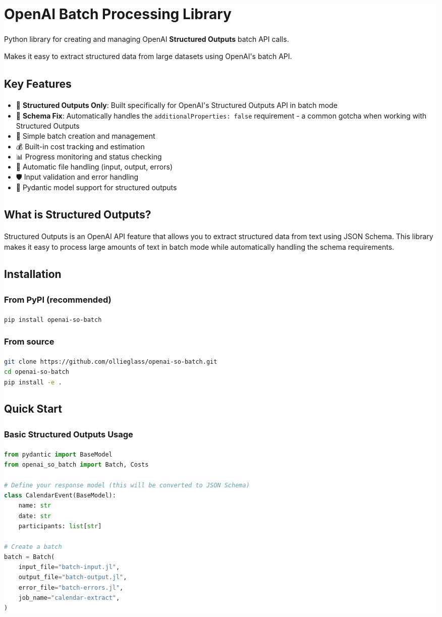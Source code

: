 # OpenAI Batch Processing Library

Python library for creating and managing OpenAI **Structured Outputs** batch API calls.

Makes it easy to extract structured data from large datasets using OpenAI's batch API.

## Key Features

- 🎯 **Structured Outputs Only**: Built specifically for OpenAI's Structured Outputs API in batch mode
- 🔧 **Schema Fix**: Automatically handles the `additionalProperties: false` requirement - a common gotcha when working with Structured Outputs
- 🚀 Simple batch creation and management
- 💰 Built-in cost tracking and estimation
- 📊 Progress monitoring and status checking
- 🔄 Automatic file handling (input, output, errors)
- 🛡️ Input validation and error handling
- 📝 Pydantic model support for structured outputs

## What is Structured Outputs?

Structured Outputs is an OpenAI API feature that allows you to extract structured data from text using JSON Schema. This library makes it easy to process large amounts of text in batch mode while automatically handling the schema requirements.

## Installation

### From PyPI (recommended)

```bash
pip install openai-so-batch
```

### From source

```bash
git clone https://github.com/ollieglass/openai-so-batch.git
cd openai-so-batch
pip install -e .
```

## Quick Start

### Basic Structured Outputs Usage

```python
from pydantic import BaseModel
from openai_so_batch import Batch, Costs

# Define your response model (this will be converted to JSON Schema)
class CalendarEvent(BaseModel):
    name: str
    date: str
    participants: list[str]

# Create a batch
batch = Batch(
    input_file="batch-input.jl",
    output_file="batch-output.jl",
    error_file="batch-errors.jl",
    job_name="calendar-extract",
)

```
